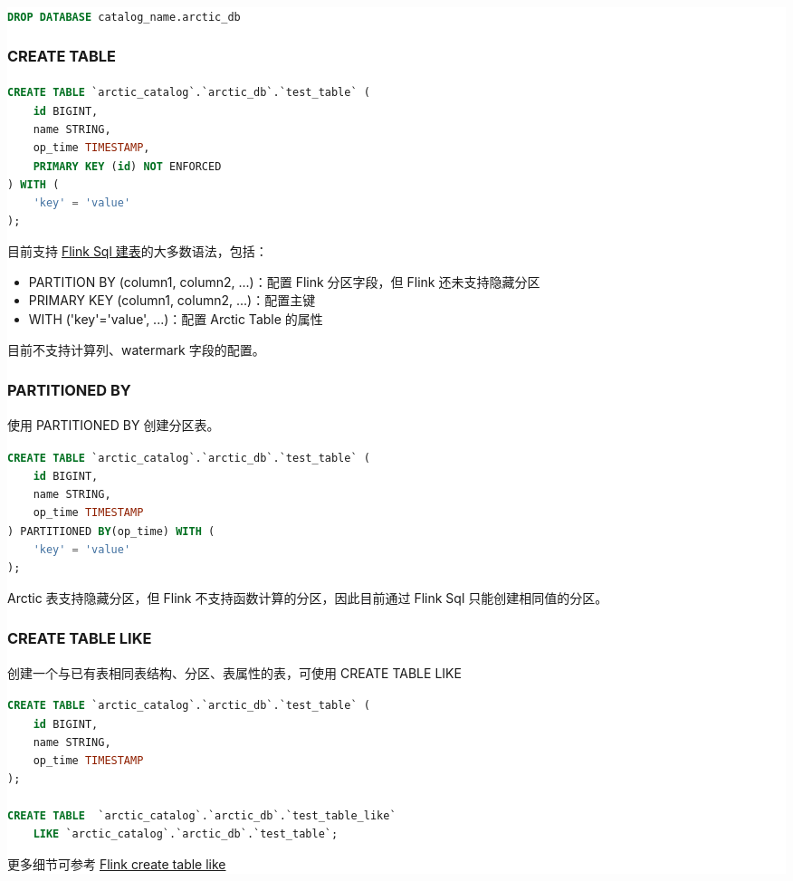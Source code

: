 ```sql
DROP DATABASE catalog_name.arctic_db
```

### CREATE TABLE<a name='CREATE TABLE'></a>

```sql
CREATE TABLE `arctic_catalog`.`arctic_db`.`test_table` (
    id BIGINT,
    name STRING,
    op_time TIMESTAMP,
    PRIMARY KEY (id) NOT ENFORCED
) WITH (
    'key' = 'value'
);
```

目前支持 [Flink Sql 建表](https://nightlies.apache.org/flink/flink-docs-release-1.12/dev/table/sql/create.html#create-table)的大多数语法，包括：

- PARTITION BY (column1, column2, ...)：配置 Flink 分区字段，但 Flink 还未支持隐藏分区
- PRIMARY KEY (column1, column2, ...)：配置主键
- WITH ('key'='value', ...)：配置 Arctic Table 的属性

目前不支持计算列、watermark 字段的配置。
    
### PARTITIONED BY
使用 PARTITIONED BY 创建分区表。
```sql
CREATE TABLE `arctic_catalog`.`arctic_db`.`test_table` (
    id BIGINT,
    name STRING,
    op_time TIMESTAMP
) PARTITIONED BY(op_time) WITH (
    'key' = 'value'
);
```
Arctic 表支持隐藏分区，但 Flink 不支持函数计算的分区，因此目前通过 Flink Sql 只能创建相同值的分区。
### CREATE TABLE LIKE
创建一个与已有表相同表结构、分区、表属性的表，可使用 CREATE TABLE LIKE

```sql
CREATE TABLE `arctic_catalog`.`arctic_db`.`test_table` (
    id BIGINT,
    name STRING,
    op_time TIMESTAMP
);

CREATE TABLE  `arctic_catalog`.`arctic_db`.`test_table_like` 
    LIKE `arctic_catalog`.`arctic_db`.`test_table`;
```
更多细节可参考 [Flink create table like](https://nightlies.apache.org/flink/flink-docs-release-1.12/dev/table/sql/create.html#like)
